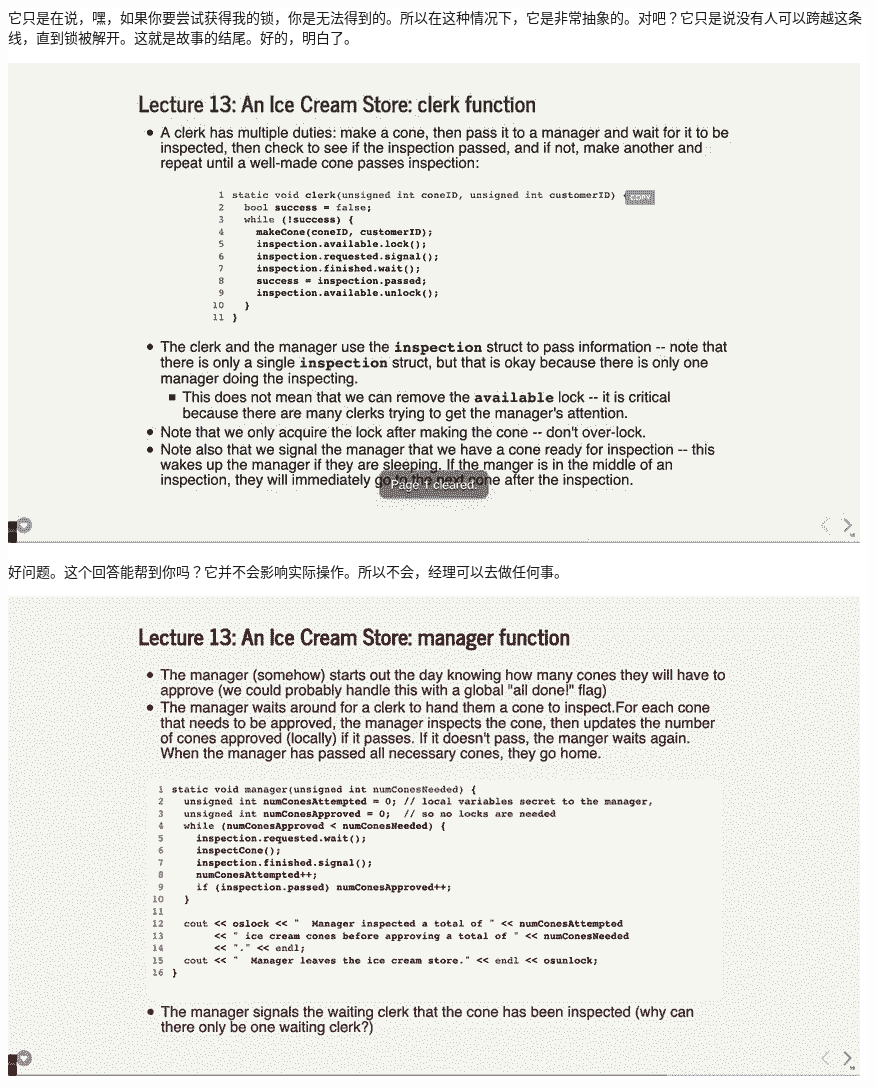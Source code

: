 它只是在说，嘿，如果你要尝试获得我的锁，你是无法得到的。所以在这种情况下，它是非常抽象的。对吧？它只是说没有人可以跨越这条线，直到锁被解开。这就是故事的结尾。好的，明白了。

![](img/fbd4f11fd1845e9f40df784abcfff8b8_46.png)

好问题。这个回答能帮到你吗？它并不会影响实际操作。所以不会，经理可以去做任何事。

![](img/fbd4f11fd1845e9f40df784abcfff8b8_48.png)
